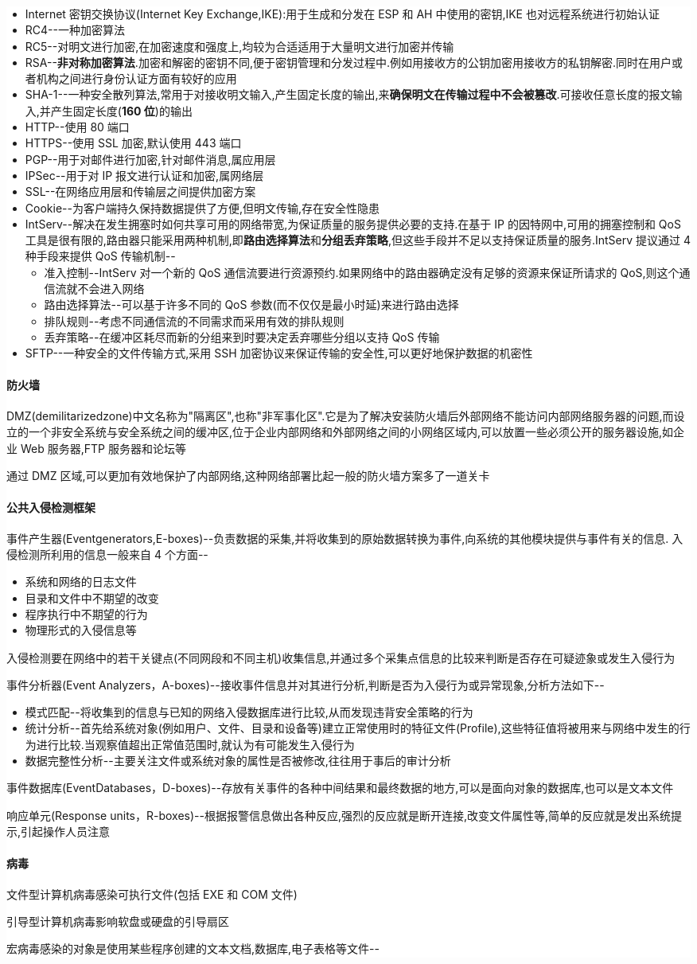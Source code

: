   - Internet 密钥交换协议(Internet Key Exchange,IKE):用于生成和分发在 ESP 和 AH 中使用的密钥,IKE 也对远程系统进行初始认证
- RC4--一种加密算法
- RC5--对明文进行加密,在加密速度和强度上,均较为合适适用于大量明文进行加密并传输
- RSA--**非对称加密算法**.加密和解密的密钥不同,便于密钥管理和分发过程中.例如用接收方的公钥加密用接收方的私钥解密.同时在用户或者机构之间进行身份认证方面有较好的应用
- SHA-1--一种安全散列算法,常用于对接收明文输入,产生固定长度的输出,来**确保明文在传输过程中不会被篡改**.可接收任意长度的报文输入,并产生固定长度(**160 位**)的输出
- HTTP--使用 80 端口
- HTTPS--使用 SSL 加密,默认使用 443 端口
- PGP--用于对邮件进行加密,针对邮件消息,属应用层
- IPSec--用于对 IP 报文进行认证和加密,属网络层
- SSL--在网络应用层和传输层之间提供加密方案
- Cookie--为客户端持久保持数据提供了方便,但明文传输,存在安全性隐患
- IntServ--解决在发生拥塞时如何共享可用的网络带宽,为保证质量的服务提供必要的支持.在基于 IP 的因特网中,可用的拥塞控制和 QoS 工具是很有限的,路由器只能采用两种机制,即**路由选择算法**和**分组丢弃策略**,但这些手段并不足以支持保证质量的服务.IntServ 提议通过 4 种手段来提供 QoS 传输机制--
  - 准入控制--IntServ 对一个新的 QoS 通信流要进行资源预约.如果网络中的路由器确定没有足够的资源来保证所请求的 QoS,则这个通信流就不会进入网络
  - 路由选择算法--可以基于许多不同的 QoS 参数(而不仅仅是最小时延)来进行路由选择
  - 排队规则--考虑不同通信流的不同需求而采用有效的排队规则
  - 丢弃策略--在缓冲区耗尽而新的分组来到时要决定丢弃哪些分组以支持 QoS 传输
- SFTP--一种安全的文件传输方式,采用 SSH 加密协议来保证传输的安全性,可以更好地保护数据的机密性

#### 防火墙

DMZ(demilitarizedzone)中文名称为"隔离区",也称"非军事化区".它是为了解决安装防火墙后外部网络不能访问内部网络服务器的问题,而设立的一个非安全系统与安全系统之间的缓冲区,位于企业内部网络和外部网络之间的小网络区域内,可以放置一些必须公开的服务器设施,如企业 Web 服务器,FTP 服务器和论坛等

通过 DMZ 区域,可以更加有效地保护了内部网络,这种网络部署比起一般的防火墙方案多了一道关卡

#### 公共入侵检测框架

事件产生器(Eventgenerators,E-boxes)--负责数据的采集,并将收集到的原始数据转换为事件,向系统的其他模块提供与事件有关的信息.
入侵检测所利用的信息一般来自 4 个方面--

- 系统和网络的日志文件
- 目录和文件中不期望的改变
- 程序执行中不期望的行为
- 物理形式的入侵信息等

入侵检测要在网络中的若干关键点(不同网段和不同主机)收集信息,并通过多个采集点信息的比较来判断是否存在可疑迹象或发生入侵行为

事件分析器(Event Analyzers，A-boxes)--接收事件信息并对其进行分析,判断是否为入侵行为或异常现象,分析方法如下--

- 模式匹配--将收集到的信息与已知的网络入侵数据库进行比较,从而发现违背安全策略的行为
- 统计分析--首先给系统对象(例如用户、文件、目录和设备等)建立正常使用时的特征文件(Profile),这些特征值将被用来与网络中发生的行为进行比较.当观察值超出正常值范围时,就认为有可能发生入侵行为
- 数据完整性分析--主要关注文件或系统对象的属性是否被修改,往往用于事后的审计分析

事件数据库(EventDatabases，D-boxes)--存放有关事件的各种中间结果和最终数据的地方,可以是面向对象的数据库,也可以是文本文件

响应单元(Response units，R-boxes)--根据报警信息做出各种反应,强烈的反应就是断开连接,改变文件属性等,简单的反应就是发出系统提示,引起操作人员注意

#### 病毒

文件型计算机病毒感染可执行文件(包括 EXE 和 COM 文件)

引导型计算机病毒影响软盘或硬盘的引导扇区

宏病毒感染的对象是使用某些程序创建的文本文档,数据库,电子表格等文件--
